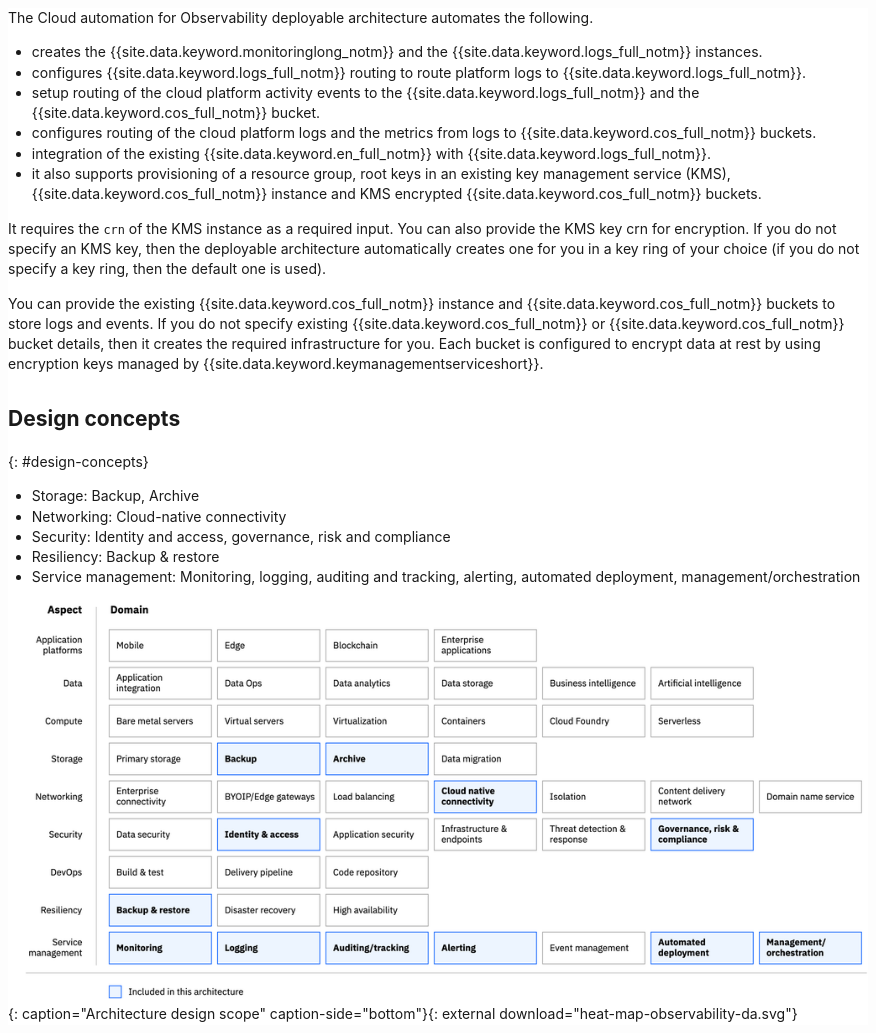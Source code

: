 The Cloud automation for Observability deployable architecture automates the following.

- creates the {{site.data.keyword.monitoringlong_notm}} and the {{site.data.keyword.logs_full_notm}} instances.
- configures {{site.data.keyword.logs_full_notm}} routing to route platform logs to {{site.data.keyword.logs_full_notm}}.
- setup routing of the cloud platform activity events to the {{site.data.keyword.logs_full_notm}} and the {{site.data.keyword.cos_full_notm}} bucket.
- configures routing of the cloud platform logs and the metrics from logs to {{site.data.keyword.cos_full_notm}} buckets.
- integration of the existing {{site.data.keyword.en_full_notm}} with {{site.data.keyword.logs_full_notm}}.
- it also supports provisioning of a resource group, root keys in an existing key management service (KMS), {{site.data.keyword.cos_full_notm}} instance and KMS encrypted {{site.data.keyword.cos_full_notm}} buckets.

It requires the `crn` of the KMS instance as a required input. You can also provide the KMS key crn for encryption. If you do not specify an KMS key, then the deployable architecture automatically creates one for you in a key ring of your choice (if you do not specify a key ring, then the default one is used).

You can provide the existing {{site.data.keyword.cos_full_notm}} instance and {{site.data.keyword.cos_full_notm}} buckets to store logs and events. If you do not specify existing {{site.data.keyword.cos_full_notm}} or {{site.data.keyword.cos_full_notm}} bucket details, then it creates the required infrastructure for you. Each bucket is configured to encrypt data at rest by using encryption keys managed by {{site.data.keyword.keymanagementserviceshort}}.

## Design concepts
{: #design-concepts}

- Storage: Backup, Archive
- Networking: Cloud-native connectivity
- Security: Identity and access, governance, risk and compliance
- Resiliency: Backup & restore
- Service management: Monitoring, logging, auditing and tracking, alerting, automated deployment, management/orchestration

![heatmap](heat-map-observability-da.svg "Current diagram"){: caption="Architecture design scope" caption-side="bottom"}{: external download="heat-map-observability-da.svg"}
